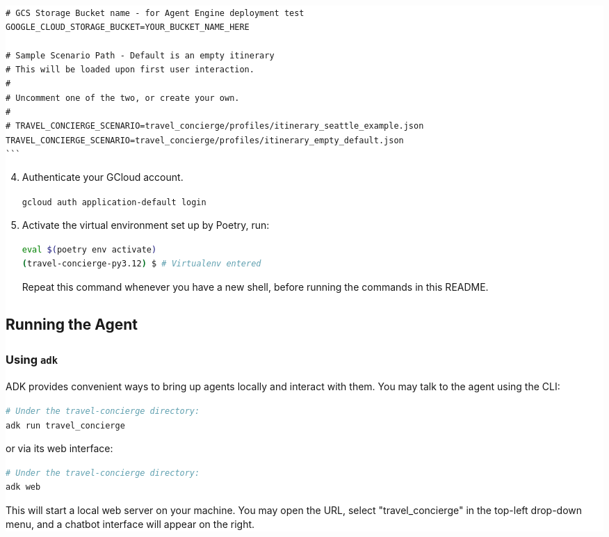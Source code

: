     # GCS Storage Bucket name - for Agent Engine deployment test
    GOOGLE_CLOUD_STORAGE_BUCKET=YOUR_BUCKET_NAME_HERE

    # Sample Scenario Path - Default is an empty itinerary
    # This will be loaded upon first user interaction.
    #
    # Uncomment one of the two, or create your own.
    #
    # TRAVEL_CONCIERGE_SCENARIO=travel_concierge/profiles/itinerary_seattle_example.json
    TRAVEL_CONCIERGE_SCENARIO=travel_concierge/profiles/itinerary_empty_default.json
    ```

4. Authenticate your GCloud account.
    ```bash
    gcloud auth application-default login
    ```

5. Activate the virtual environment set up by Poetry, run:
    ```bash
    eval $(poetry env activate)
    (travel-concierge-py3.12) $ # Virtualenv entered
    ```
    Repeat this command whenever you have a new shell, before running the commands in this README.

## Running the Agent

### Using `adk`

ADK provides convenient ways to bring up agents locally and interact with them.
You may talk to the agent using the CLI:

```bash
# Under the travel-concierge directory:
adk run travel_concierge
```

or via its web interface:
```bash
# Under the travel-concierge directory:
adk web
```

This will start a local web server on your machine. You may open the URL, select "travel_concierge" in the top-left drop-down menu, and
a chatbot interface will appear on the right. 
